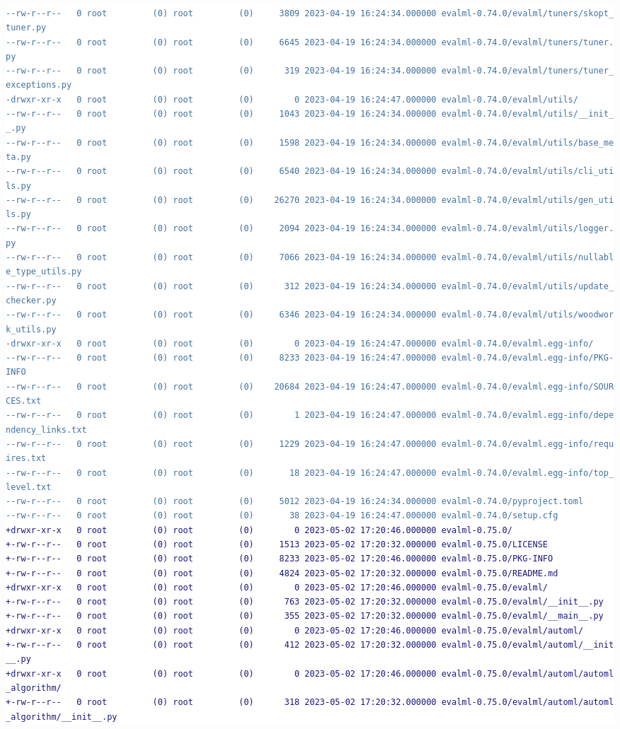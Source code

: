 ```diff
--rw-r--r--   0 root         (0) root         (0)     3809 2023-04-19 16:24:34.000000 evalml-0.74.0/evalml/tuners/skopt_tuner.py
--rw-r--r--   0 root         (0) root         (0)     6645 2023-04-19 16:24:34.000000 evalml-0.74.0/evalml/tuners/tuner.py
--rw-r--r--   0 root         (0) root         (0)      319 2023-04-19 16:24:34.000000 evalml-0.74.0/evalml/tuners/tuner_exceptions.py
-drwxr-xr-x   0 root         (0) root         (0)        0 2023-04-19 16:24:47.000000 evalml-0.74.0/evalml/utils/
--rw-r--r--   0 root         (0) root         (0)     1043 2023-04-19 16:24:34.000000 evalml-0.74.0/evalml/utils/__init__.py
--rw-r--r--   0 root         (0) root         (0)     1598 2023-04-19 16:24:34.000000 evalml-0.74.0/evalml/utils/base_meta.py
--rw-r--r--   0 root         (0) root         (0)     6540 2023-04-19 16:24:34.000000 evalml-0.74.0/evalml/utils/cli_utils.py
--rw-r--r--   0 root         (0) root         (0)    26270 2023-04-19 16:24:34.000000 evalml-0.74.0/evalml/utils/gen_utils.py
--rw-r--r--   0 root         (0) root         (0)     2094 2023-04-19 16:24:34.000000 evalml-0.74.0/evalml/utils/logger.py
--rw-r--r--   0 root         (0) root         (0)     7066 2023-04-19 16:24:34.000000 evalml-0.74.0/evalml/utils/nullable_type_utils.py
--rw-r--r--   0 root         (0) root         (0)      312 2023-04-19 16:24:34.000000 evalml-0.74.0/evalml/utils/update_checker.py
--rw-r--r--   0 root         (0) root         (0)     6346 2023-04-19 16:24:34.000000 evalml-0.74.0/evalml/utils/woodwork_utils.py
-drwxr-xr-x   0 root         (0) root         (0)        0 2023-04-19 16:24:47.000000 evalml-0.74.0/evalml.egg-info/
--rw-r--r--   0 root         (0) root         (0)     8233 2023-04-19 16:24:47.000000 evalml-0.74.0/evalml.egg-info/PKG-INFO
--rw-r--r--   0 root         (0) root         (0)    20684 2023-04-19 16:24:47.000000 evalml-0.74.0/evalml.egg-info/SOURCES.txt
--rw-r--r--   0 root         (0) root         (0)        1 2023-04-19 16:24:47.000000 evalml-0.74.0/evalml.egg-info/dependency_links.txt
--rw-r--r--   0 root         (0) root         (0)     1229 2023-04-19 16:24:47.000000 evalml-0.74.0/evalml.egg-info/requires.txt
--rw-r--r--   0 root         (0) root         (0)       18 2023-04-19 16:24:47.000000 evalml-0.74.0/evalml.egg-info/top_level.txt
--rw-r--r--   0 root         (0) root         (0)     5012 2023-04-19 16:24:34.000000 evalml-0.74.0/pyproject.toml
--rw-r--r--   0 root         (0) root         (0)       38 2023-04-19 16:24:47.000000 evalml-0.74.0/setup.cfg
+drwxr-xr-x   0 root         (0) root         (0)        0 2023-05-02 17:20:46.000000 evalml-0.75.0/
+-rw-r--r--   0 root         (0) root         (0)     1513 2023-05-02 17:20:32.000000 evalml-0.75.0/LICENSE
+-rw-r--r--   0 root         (0) root         (0)     8233 2023-05-02 17:20:46.000000 evalml-0.75.0/PKG-INFO
+-rw-r--r--   0 root         (0) root         (0)     4824 2023-05-02 17:20:32.000000 evalml-0.75.0/README.md
+drwxr-xr-x   0 root         (0) root         (0)        0 2023-05-02 17:20:46.000000 evalml-0.75.0/evalml/
+-rw-r--r--   0 root         (0) root         (0)      763 2023-05-02 17:20:32.000000 evalml-0.75.0/evalml/__init__.py
+-rw-r--r--   0 root         (0) root         (0)      355 2023-05-02 17:20:32.000000 evalml-0.75.0/evalml/__main__.py
+drwxr-xr-x   0 root         (0) root         (0)        0 2023-05-02 17:20:46.000000 evalml-0.75.0/evalml/automl/
+-rw-r--r--   0 root         (0) root         (0)      412 2023-05-02 17:20:32.000000 evalml-0.75.0/evalml/automl/__init__.py
+drwxr-xr-x   0 root         (0) root         (0)        0 2023-05-02 17:20:46.000000 evalml-0.75.0/evalml/automl/automl_algorithm/
+-rw-r--r--   0 root         (0) root         (0)      318 2023-05-02 17:20:32.000000 evalml-0.75.0/evalml/automl/automl_algorithm/__init__.py
```